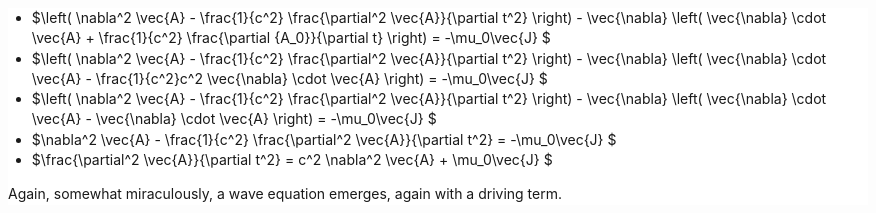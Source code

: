 - $\left( \nabla^2 \vec{A} - \frac{1}{c^2} \frac{\partial^2 \vec{A}}{\partial t^2} \right) - \vec{\nabla} \left( \vec{\nabla} \cdot \vec{A} + \frac{1}{c^2} \frac{\partial {A_0}}{\partial t} \right) = -\mu_0\vec{J} $
- $\left( \nabla^2 \vec{A} - \frac{1}{c^2} \frac{\partial^2 \vec{A}}{\partial t^2} \right) - \vec{\nabla} \left( \vec{\nabla} \cdot \vec{A} - \frac{1}{c^2}c^2 \vec{\nabla} \cdot \vec{A} \right) = -\mu_0\vec{J} $
- $\left( \nabla^2 \vec{A} - \frac{1}{c^2} \frac{\partial^2 \vec{A}}{\partial t^2} \right) - \vec{\nabla} \left( \vec{\nabla} \cdot \vec{A} - \vec{\nabla} \cdot \vec{A} \right) = -\mu_0\vec{J} $
- $\nabla^2 \vec{A} - \frac{1}{c^2} \frac{\partial^2 \vec{A}}{\partial t^2} = -\mu_0\vec{J} $
- $\frac{\partial^2 \vec{A}}{\partial t^2} = c^2 \nabla^2 \vec{A} + \mu_0\vec{J} $

Again, somewhat miraculously, a wave equation emerges, again with a driving term.

